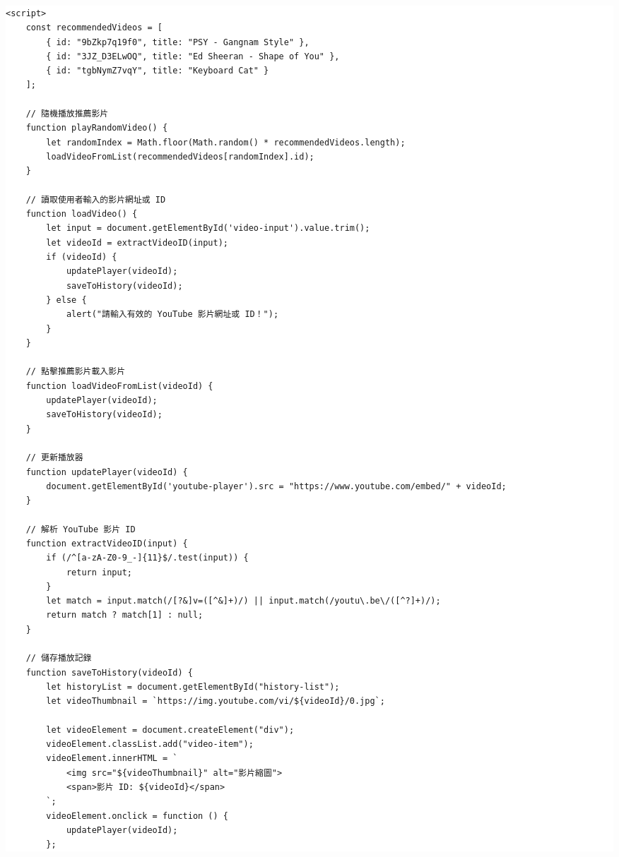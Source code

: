     <script>
        const recommendedVideos = [
            { id: "9bZkp7q19f0", title: "PSY - Gangnam Style" },
            { id: "3JZ_D3ELwOQ", title: "Ed Sheeran - Shape of You" },
            { id: "tgbNymZ7vqY", title: "Keyboard Cat" }
        ];

        // 隨機播放推薦影片
        function playRandomVideo() {
            let randomIndex = Math.floor(Math.random() * recommendedVideos.length);
            loadVideoFromList(recommendedVideos[randomIndex].id);
        }

        // 讀取使用者輸入的影片網址或 ID
        function loadVideo() {
            let input = document.getElementById('video-input').value.trim();
            let videoId = extractVideoID(input);
            if (videoId) {
                updatePlayer(videoId);
                saveToHistory(videoId);
            } else {
                alert("請輸入有效的 YouTube 影片網址或 ID！");
            }
        }

        // 點擊推薦影片載入影片
        function loadVideoFromList(videoId) {
            updatePlayer(videoId);
            saveToHistory(videoId);
        }

        // 更新播放器
        function updatePlayer(videoId) {
            document.getElementById('youtube-player').src = "https://www.youtube.com/embed/" + videoId;
        }

        // 解析 YouTube 影片 ID
        function extractVideoID(input) {
            if (/^[a-zA-Z0-9_-]{11}$/.test(input)) {
                return input;
            }
            let match = input.match(/[?&]v=([^&]+)/) || input.match(/youtu\.be\/([^?]+)/);
            return match ? match[1] : null;
        }

        // 儲存播放記錄
        function saveToHistory(videoId) {
            let historyList = document.getElementById("history-list");
            let videoThumbnail = `https://img.youtube.com/vi/${videoId}/0.jpg`;

            let videoElement = document.createElement("div");
            videoElement.classList.add("video-item");
            videoElement.innerHTML = `
                <img src="${videoThumbnail}" alt="影片縮圖">
                <span>影片 ID: ${videoId}</span>
            `;
            videoElement.onclick = function () {
                updatePlayer(videoId);
            };
